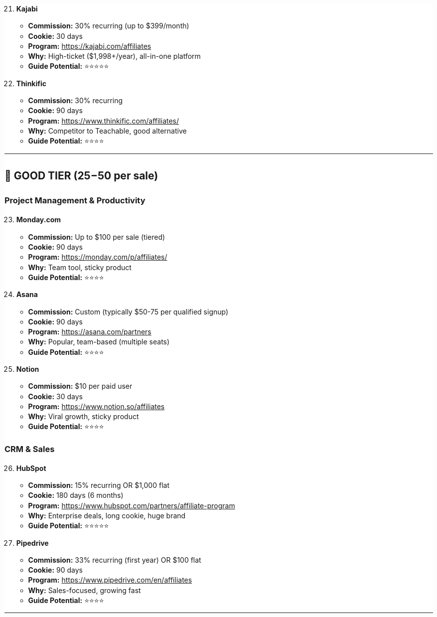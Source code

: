 21. **Kajabi**
    - **Commission:** 30% recurring (up to $399/month)
    - **Cookie:** 30 days
    - **Program:** https://kajabi.com/affiliates
    - **Why:** High-ticket ($1,998+/year), all-in-one platform
    - **Guide Potential:** ⭐⭐⭐⭐⭐

22. **Thinkific**
    - **Commission:** 30% recurring
    - **Cookie:** 90 days
    - **Program:** https://www.thinkific.com/affiliates/
    - **Why:** Competitor to Teachable, good alternative
    - **Guide Potential:** ⭐⭐⭐⭐

---

## 🎯 **GOOD TIER ($25-$50 per sale)**

### **Project Management & Productivity**

23. **Monday.com**
    - **Commission:** Up to $100 per sale (tiered)
    - **Cookie:** 90 days
    - **Program:** https://monday.com/p/affiliates/
    - **Why:** Team tool, sticky product
    - **Guide Potential:** ⭐⭐⭐⭐

24. **Asana**
    - **Commission:** Custom (typically $50-75 per qualified signup)
    - **Cookie:** 90 days
    - **Program:** https://asana.com/partners
    - **Why:** Popular, team-based (multiple seats)
    - **Guide Potential:** ⭐⭐⭐⭐

25. **Notion**
    - **Commission:** $10 per paid user
    - **Cookie:** 30 days
    - **Program:** https://www.notion.so/affiliates
    - **Why:** Viral growth, sticky product
    - **Guide Potential:** ⭐⭐⭐⭐

### **CRM & Sales**

26. **HubSpot**
    - **Commission:** 15% recurring OR $1,000 flat
    - **Cookie:** 180 days (6 months)
    - **Program:** https://www.hubspot.com/partners/affiliate-program
    - **Why:** Enterprise deals, long cookie, huge brand
    - **Guide Potential:** ⭐⭐⭐⭐⭐

27. **Pipedrive**
    - **Commission:** 33% recurring (first year) OR $100 flat
    - **Cookie:** 90 days
    - **Program:** https://www.pipedrive.com/en/affiliates
    - **Why:** Sales-focused, growing fast
    - **Guide Potential:** ⭐⭐⭐⭐

---